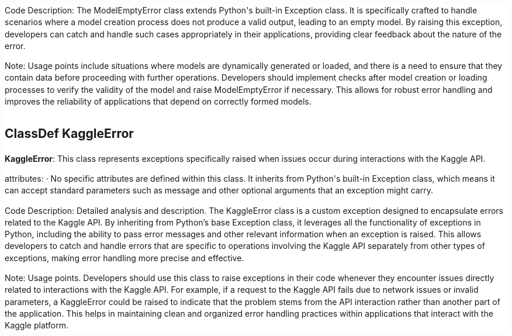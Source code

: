 Code Description: The ModelEmptyError class extends Python's built-in Exception class. It is specifically crafted to handle scenarios where a model creation process does not produce a valid output, leading to an empty model. By raising this exception, developers can catch and handle such cases appropriately in their applications, providing clear feedback about the nature of the error.

Note: Usage points include situations where models are dynamically generated or loaded, and there is a need to ensure that they contain data before proceeding with further operations. Developers should implement checks after model creation or loading processes to verify the validity of the model and raise ModelEmptyError if necessary. This allows for robust error handling and improves the reliability of applications that depend on correctly formed models.
## ClassDef KaggleError
**KaggleError**: This class represents exceptions specifically raised when issues occur during interactions with the Kaggle API.

attributes:
· No specific attributes are defined within this class. It inherits from Python's built-in Exception class, which means it can accept standard parameters such as message and other optional arguments that an exception might carry.

Code Description: Detailed analysis and description.
The KaggleError class is a custom exception designed to encapsulate errors related to the Kaggle API. By inheriting from Python’s base Exception class, it leverages all the functionality of exceptions in Python, including the ability to pass error messages and other relevant information when an exception is raised. This allows developers to catch and handle errors that are specific to operations involving the Kaggle API separately from other types of exceptions, making error handling more precise and effective.

Note: Usage points.
Developers should use this class to raise exceptions in their code whenever they encounter issues directly related to interactions with the Kaggle API. For example, if a request to the Kaggle API fails due to network issues or invalid parameters, a KaggleError could be raised to indicate that the problem stems from the API interaction rather than another part of the application. This helps in maintaining clean and organized error handling practices within applications that interact with the Kaggle platform.
